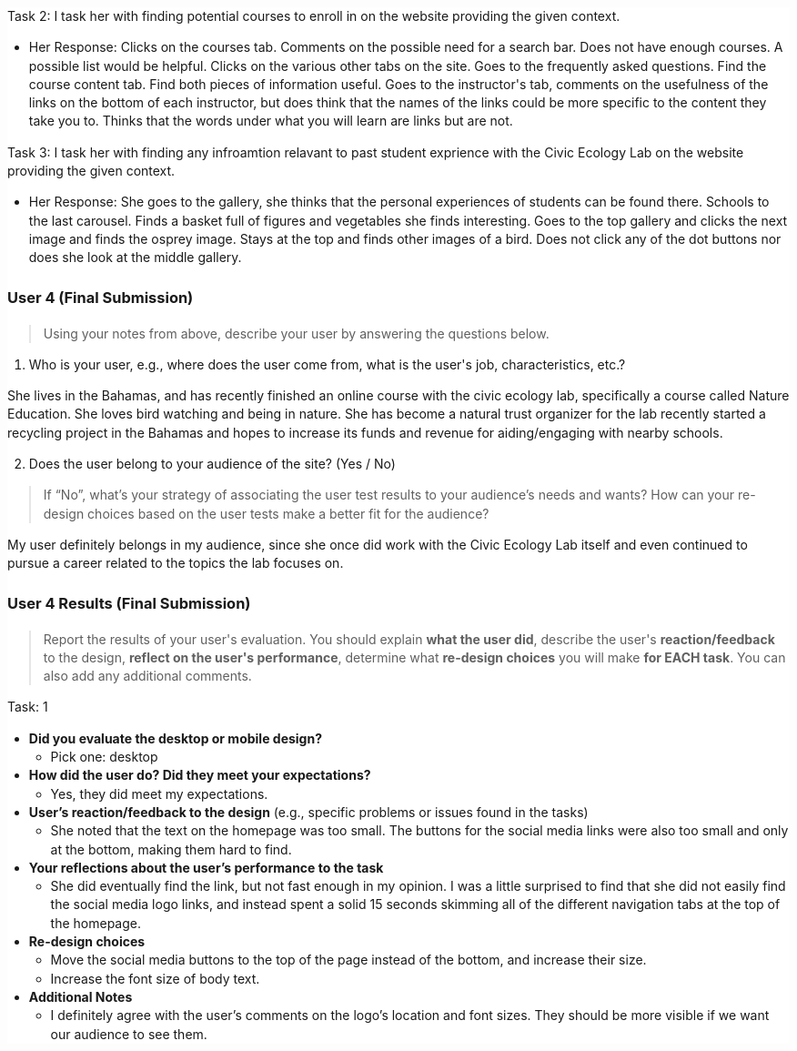 Task 2:  I task her with finding potential courses to enroll in on the website providing the given context.
- Her Response: Clicks on the courses tab. Comments on the possible need for a search bar. Does not have enough courses. A possible list would be helpful. Clicks on the various other tabs on the site. Goes to the frequently asked questions. Find the course content tab. Find both pieces of information useful. Goes to the instructor's tab, comments on the usefulness of the links on the bottom of each instructor, but does think that the names of the links could be more specific to the content they take you to. Thinks that the words under what you will learn are links but are not.

Task 3:  I task her with finding any infroamtion relavant to past student exprience with the Civic Ecology Lab on the website providing the given context.
- Her Response: She goes to the gallery, she thinks that the personal experiences of students can be found there. Schools to the last carousel. Finds a basket full of figures and vegetables she finds interesting. Goes to the top gallery and clicks the next image and finds the osprey image. Stays at the top and finds other images of a bird. Does not click any of the dot buttons nor does she look at the middle gallery.


### User 4 (Final Submission)
> Using your notes from above, describe your user by answering the questions below.

1. Who is your user, e.g., where does the user come from, what is the user's job, characteristics, etc.?

She lives in the Bahamas, and has recently finished an online course with the civic ecology lab, specifically a course called Nature Education. She loves bird watching and being in nature. She has become a natural trust organizer for the lab recently started a recycling project in the Bahamas and hopes to increase its funds and revenue for aiding/engaging with nearby schools.


2. Does the user belong to your audience of the site? (Yes / No)
> If “No”, what’s your strategy of associating the user test results to your audience’s needs and wants? How can your re-design choices based on the user tests make a better fit for the audience?

My user definitely belongs in my audience, since she once did work with the Civic Ecology Lab itself and even continued to pursue a career related to the topics the lab focuses on.


### User 4 Results (Final Submission)
> Report the results of your user's evaluation. You should explain **what the user did**, describe the user's **reaction/feedback** to the design, **reflect on the user's performance**, determine what **re-design choices** you will make **for EACH task**. You can also add any additional comments.

Task: 1
- **Did you evaluate the desktop or mobile design?**
  - Pick one: desktop
- **How did the user do? Did they meet your expectations?**
  - Yes, they did meet my expectations.
- **User’s reaction/feedback to the design** (e.g., specific problems or issues found in the tasks)
  - She noted that the text on the homepage was too small. The buttons for the social media links were also too small and only at the bottom, making them hard to find.
- **Your reflections about the user’s performance to the task**
  - She did eventually find the link, but not fast enough in my opinion. I was a little surprised to find that she did not easily find the social media logo links, and instead spent a solid 15 seconds skimming all of the different navigation tabs at the top of the homepage.
- **Re-design choices**
  - Move the social media buttons to the top of the page instead of the bottom, and increase their size.
  - Increase the font size of body text.
- **Additional Notes**
  - I definitely agree with the user’s comments on the logo’s location and font sizes. They should be more visible if we want our audience to see them.

